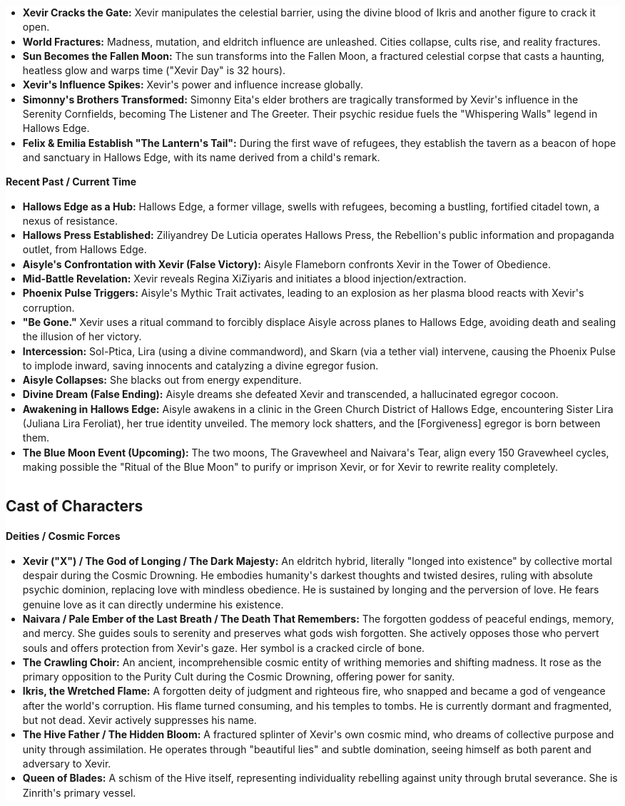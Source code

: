 - **Xevir Cracks the Gate:** Xevir manipulates the celestial barrier, using the divine blood of Ikris and another figure to crack it open.
- **World Fractures:** Madness, mutation, and eldritch influence are unleashed. Cities collapse, cults rise, and reality fractures.
- **Sun Becomes the Fallen Moon:** The sun transforms into the Fallen Moon, a fractured celestial corpse that casts a haunting, heatless glow and warps time ("Xevir Day" is 32 hours).
- **Xevir's Influence Spikes:** Xevir's power and influence increase globally.
- **Simonny's Brothers Transformed:** Simonny Eita's elder brothers are tragically transformed by Xevir's influence in the Serenity Cornfields, becoming The Listener and The Greeter. Their psychic residue fuels the "Whispering Walls" legend in Hallows Edge.
- **Felix & Emilia Establish "The Lantern's Tail":** During the first wave of refugees, they establish the tavern as a beacon of hope and sanctuary in Hallows Edge, with its name derived from a child's remark.

**Recent Past / Current Time**

- **Hallows Edge as a Hub:** Hallows Edge, a former village, swells with refugees, becoming a bustling, fortified citadel town, a nexus of resistance.
- **Hallows Press Established:** Ziliyandrey De Luticia operates Hallows Press, the Rebellion's public information and propaganda outlet, from Hallows Edge.
- **Aisyle's Confrontation with Xevir (False Victory):** Aisyle Flameborn confronts Xevir in the Tower of Obedience.
- **Mid-Battle Revelation:** Xevir reveals Regina XiZiyaris and initiates a blood injection/extraction.
- **Phoenix Pulse Triggers:** Aisyle's Mythic Trait activates, leading to an explosion as her plasma blood reacts with Xevir's corruption.
- **"Be Gone."** Xevir uses a ritual command to forcibly displace Aisyle across planes to Hallows Edge, avoiding death and sealing the illusion of her victory.
- **Intercession:** Sol-Ptica, Lira (using a divine commandword), and Skarn (via a tether vial) intervene, causing the Phoenix Pulse to implode inward, saving innocents and catalyzing a divine egregor fusion.
- **Aisyle Collapses:** She blacks out from energy expenditure.
- **Divine Dream (False Ending):** Aisyle dreams she defeated Xevir and transcended, a hallucinated egregor cocoon.
- **Awakening in Hallows Edge:** Aisyle awakens in a clinic in the Green Church District of Hallows Edge, encountering Sister Lira (Juliana Lira Feroliat), her true identity unveiled. The memory lock shatters, and the [Forgiveness] egregor is born between them.
- **The Blue Moon Event (Upcoming):** The two moons, The Gravewheel and Naivara's Tear, align every 150 Gravewheel cycles, making possible the "Ritual of the Blue Moon" to purify or imprison Xevir, or for Xevir to rewrite reality completely.

## Cast of Characters

**Deities / Cosmic Forces**

- **Xevir ("X") / The God of Longing / The Dark Majesty:** An eldritch hybrid, literally "longed into existence" by collective mortal despair during the Cosmic Drowning. He embodies humanity's darkest thoughts and twisted desires, ruling with absolute psychic dominion, replacing love with mindless obedience. He is sustained by longing and the perversion of love. He fears genuine love as it can directly undermine his existence.
- **Naivara / Pale Ember of the Last Breath / The Death That Remembers:** The forgotten goddess of peaceful endings, memory, and mercy. She guides souls to serenity and preserves what gods wish forgotten. She actively opposes those who pervert souls and offers protection from Xevir's gaze. Her symbol is a cracked circle of bone.
- **The Crawling Choir:** An ancient, incomprehensible cosmic entity of writhing memories and shifting madness. It rose as the primary opposition to the Purity Cult during the Cosmic Drowning, offering power for sanity.
- **Ikris, the Wretched Flame:** A forgotten deity of judgment and righteous fire, who snapped and became a god of vengeance after the world's corruption. His flame turned consuming, and his temples to tombs. He is currently dormant and fragmented, but not dead. Xevir actively suppresses his name.
- **The Hive Father / The Hidden Bloom:** A fractured splinter of Xevir's own cosmic mind, who dreams of collective purpose and unity through assimilation. He operates through "beautiful lies" and subtle domination, seeing himself as both parent and adversary to Xevir.
- **Queen of Blades:** A schism of the Hive itself, representing individuality rebelling against unity through brutal severance. She is Zinrith's primary vessel.